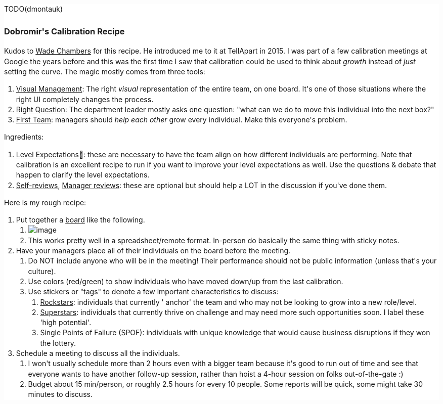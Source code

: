 TODO(dmontauk)

### Dobromir's Calibration Recipe

Kudos to [Wade Chambers](https://www.linkedin.com/in/wadechambers/) for this recipe. He introduced me to it at TellApart
in 2015. I was part of a few calibration meetings at Google the years before and this was the first time I saw that
calibration could be used to think about _growth_ instead of _just_ setting the curve. The magic mostly comes from three
tools:

1. [Visual Management](/tools/visual_management.md): The right _visual_ representation of the entire team, on one board.
   It's one of those situations where the right UI completely changes the process.
1. [Right Question](/tools/right_question.md): The department leader mostly asks one question: "what can we do to move
   this individual into the next box?"
1. [First Team](/tools/first_team.md): managers should _help each other_ grow every individual. Make this everyone's
   problem.

Ingredients:

1. [Level Expectations📄](): these are necessary to have the team align on how different individuals are performing. Note
   that calibration is an excellent recipe to run if you want to improve your level expectations as well. Use the
   questions & debate that happen to clarify the level expectations.
1. [Self-reviews](), [Manager reviews](): these are optional but should help a LOT in the discussion if you've done
   them.

Here is my rough recipe:

1. Put together
   a [board](https://docs.google.com/spreadsheets/d/1OtBALpgeAzee6MaC5L4QJNrWsFHlHqxlo47V34DM70I/edit#gid=0) like the
   following.
    1. <img width="1005" alt="image" src="https://github.com/dobromirmontauk/llm-recipes/assets/50121200/aafa9699-5a36-428f-b8bf-62fe10cf0fc2">
    1. This works pretty well in a spreadsheet/remote format. In-person do basically the same thing with sticky notes.
1. Have your managers place all of their individuals on the board before the meeting.
    1. Do NOT include anyone who will be in the meeting! Their performance should not be public information (unless
       that's your culture).
    1. Use colors (red/green) to show individuals who have moved down/up from the last calibration.
    1. Use stickers or "tags" to denote a few important characteristics to discuss:
        1. [Rockstars](https://www.radicalcandor.com/blog/team-growth-and-stability/): individuals that currently '
           anchor' the team and who may not be looking to grow into a new role/level.
        1. [Superstars](https://www.radicalcandor.com/blog/team-growth-and-stability/): individuals that currently
           thrive on challenge and may need more such opportunities soon. I label these 'high potential'.
        1. Single Points of Failure (SPOF): individuals with unique knowledge that would cause business disruptions if
           they won the lottery.
1. Schedule a meeting to discuss all the individuals.
    1. I won't usually schedule more than 2 hours even with a bigger team because it's good to run out of time and see
       that everyone wants to have another follow-up session, rather than hoist a 4-hour session on folks
       out-of-the-gate :)
    1. Budget about 15 min/person, or roughly 2.5 hours for every 10 people. Some reports will be quick, some might take
       30 minutes to discuss.